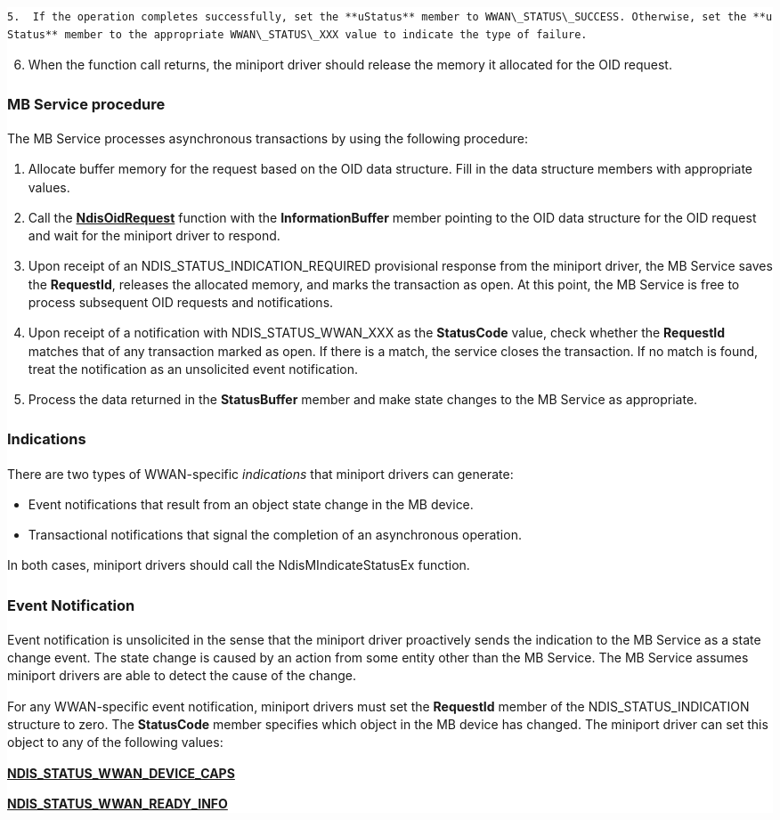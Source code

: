     5.  If the operation completes successfully, set the **uStatus** member to WWAN\_STATUS\_SUCCESS. Otherwise, set the **uStatus** member to the appropriate WWAN\_STATUS\_XXX value to indicate the type of failure.

6.  When the function call returns, the miniport driver should release the memory it allocated for the OID request.

### MB Service procedure

The MB Service processes asynchronous transactions by using the following procedure:

1.  Allocate buffer memory for the request based on the OID data structure. Fill in the data structure members with appropriate values.

2.  Call the [**NdisOidRequest**](https://docs.microsoft.com/windows-hardware/drivers/ddi/ndis/nf-ndis-ndisoidrequest) function with the **InformationBuffer** member pointing to the OID data structure for the OID request and wait for the miniport driver to respond.

3.  Upon receipt of an NDIS\_STATUS\_INDICATION\_REQUIRED provisional response from the miniport driver, the MB Service saves the **RequestId**, releases the allocated memory, and marks the transaction as open. At this point, the MB Service is free to process subsequent OID requests and notifications.

4.  Upon receipt of a notification with NDIS\_STATUS\_WWAN\_XXX as the **StatusCode** value, check whether the **RequestId** matches that of any transaction marked as open. If there is a match, the service closes the transaction. If no match is found, treat the notification as an unsolicited event notification.

5.  Process the data returned in the **StatusBuffer** member and make state changes to the MB Service as appropriate.

### Indications

There are two types of WWAN-specific *indications* that miniport drivers can generate:

-   Event notifications that result from an object state change in the MB device.

-   Transactional notifications that signal the completion of an asynchronous operation.

In both cases, miniport drivers should call the NdisMIndicateStatusEx function.

### Event Notification

Event notification is unsolicited in the sense that the miniport driver proactively sends the indication to the MB Service as a state change event. The state change is caused by an action from some entity other than the MB Service. The MB Service assumes miniport drivers are able to detect the cause of the change.

For any WWAN-specific event notification, miniport drivers must set the **RequestId** member of the NDIS\_STATUS\_INDICATION structure to zero. The **StatusCode** member specifies which object in the MB device has changed. The miniport driver can set this object to any of the following values:

[**NDIS\_STATUS\_WWAN\_DEVICE\_CAPS**](https://docs.microsoft.com/windows-hardware/drivers/network/ndis-status-wwan-device-caps)

[**NDIS\_STATUS\_WWAN\_READY\_INFO**](https://docs.microsoft.com/windows-hardware/drivers/network/ndis-status-wwan-ready-info)
